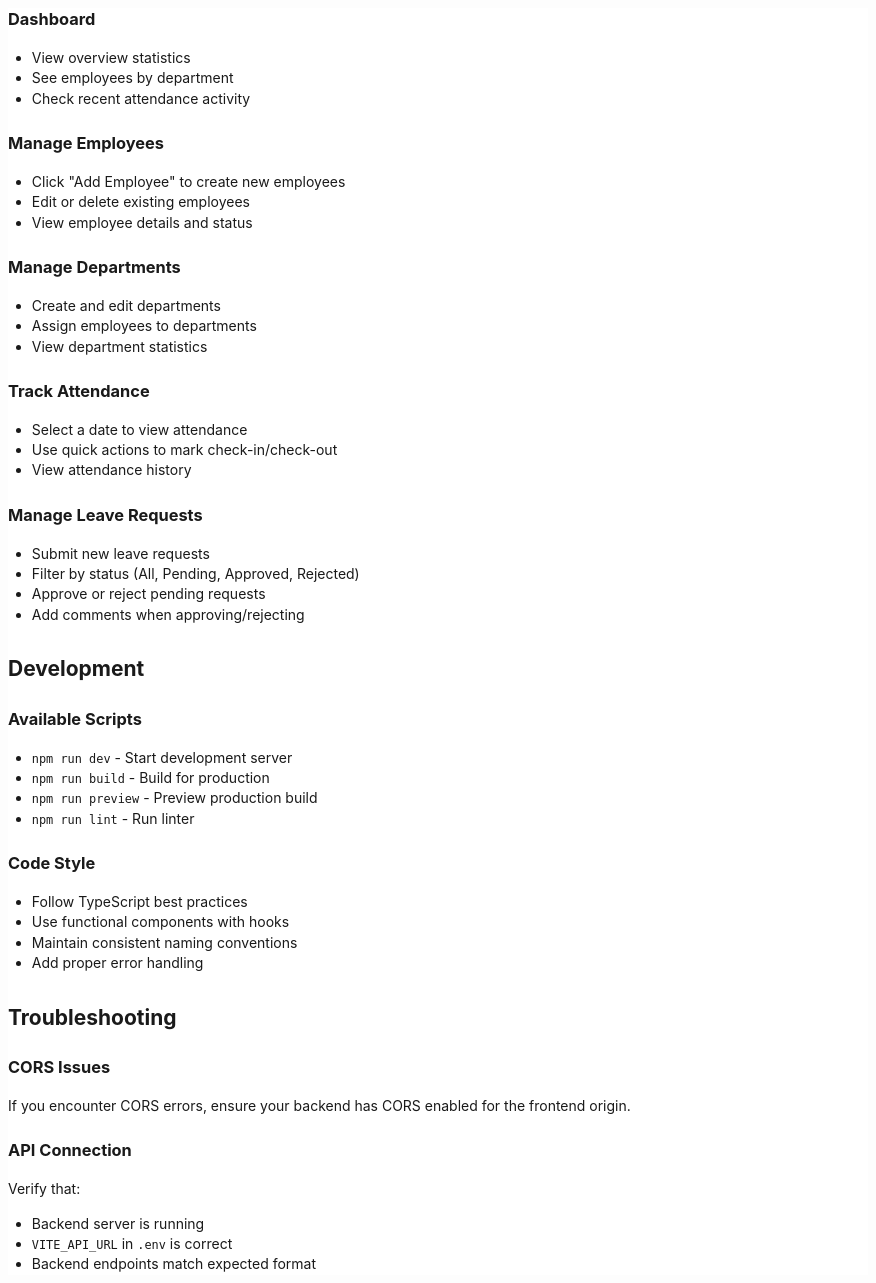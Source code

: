 ### Dashboard
- View overview statistics
- See employees by department
- Check recent attendance activity

### Manage Employees
- Click "Add Employee" to create new employees
- Edit or delete existing employees
- View employee details and status

### Manage Departments
- Create and edit departments
- Assign employees to departments
- View department statistics

### Track Attendance
- Select a date to view attendance
- Use quick actions to mark check-in/check-out
- View attendance history

### Manage Leave Requests
- Submit new leave requests
- Filter by status (All, Pending, Approved, Rejected)
- Approve or reject pending requests
- Add comments when approving/rejecting

## Development

### Available Scripts

- `npm run dev` - Start development server
- `npm run build` - Build for production
- `npm run preview` - Preview production build
- `npm run lint` - Run linter

### Code Style

- Follow TypeScript best practices
- Use functional components with hooks
- Maintain consistent naming conventions
- Add proper error handling

## Troubleshooting

### CORS Issues
If you encounter CORS errors, ensure your backend has CORS enabled for the frontend origin.

### API Connection
Verify that:
- Backend server is running
- `VITE_API_URL` in `.env` is correct
- Backend endpoints match expected format
